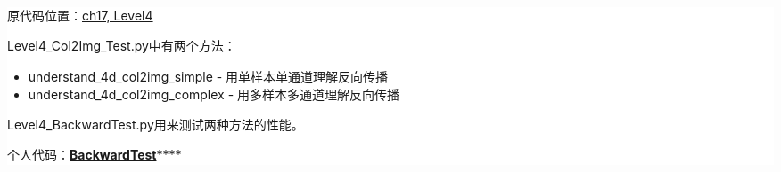 原代码位置：[ch17, Level4](https://github.com/microsoft/ai-edu/blob/master/A-%E5%9F%BA%E7%A1%80%E6%95%99%E7%A8%8B/A2-%E7%A5%9E%E7%BB%8F%E7%BD%91%E7%BB%9C%E5%9F%BA%E6%9C%AC%E5%8E%9F%E7%90%86%E7%AE%80%E6%98%8E%E6%95%99%E7%A8%8B/SourceCode/ch17-CNNBasic/Level4_BackwardTest.py)

Level4\_Col2Img\_Test.py中有两个方法：

* understand\_4d\_col2img\_simple - 用单样本单通道理解反向传播
* understand\_4d\_col2img\_complex - 用多样本多通道理解反向传播

Level4\_BackwardTest.py用来测试两种方法的性能。

个人代码：[**BackwardTest**](https://github.com/Knowledge-Precipitation-Tribe/Convolutional-neural-network/blob/master/code/BackwardTest.py)\*\*\*\*

